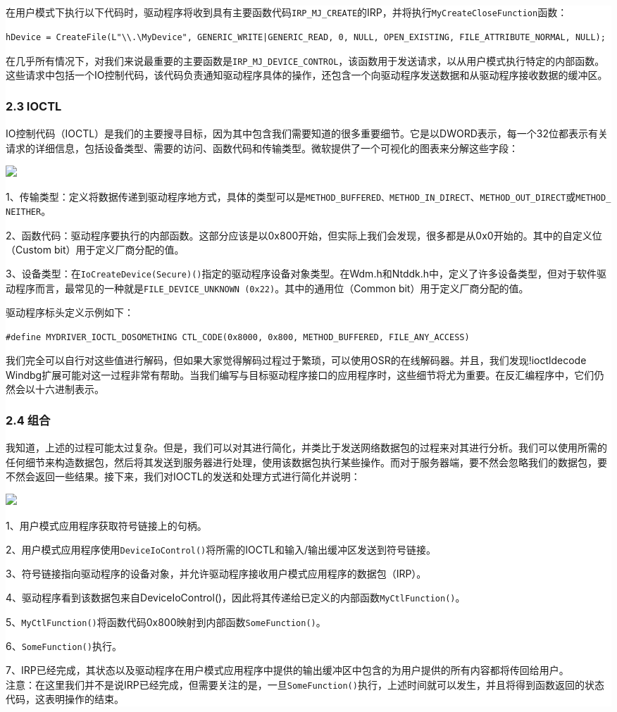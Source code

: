 在用户模式下执行以下代码时，驱动程序将收到具有主要函数代码`IRP_MJ_CREATE`的IRP，并将执行`MyCreateCloseFunction`函数：

```
hDevice = CreateFile(L"\\.\MyDevice", GENERIC_WRITE|GENERIC_READ, 0, NULL, OPEN_EXISTING, FILE_ATTRIBUTE_NORMAL, NULL);
```

在几乎所有情况下，对我们来说最重要的主要函数是`IRP_MJ_DEVICE_CONTROL`，该函数用于发送请求，以从用户模式执行特定的内部函数。这些请求中包括一个IO控制代码，该代码负责通知驱动程序具体的操作，还包含一个向驱动程序发送数据和从驱动程序接收数据的缓冲区。

### <a class="reference-link" name="2.3%20IOCTL"></a>2.3 IOCTL

IO控制代码（IOCTL）是我们的主要搜寻目标，因为其中包含我们需要知道的很多重要细节。它是以DWORD表示，每一个32位都表示有关请求的详细信息，包括设备类型、需要的访问、函数代码和传输类型。微软提供了一个可视化的图表来分解这些字段：

[![](https://p5.ssl.qhimg.com/t01441ed0da8c8fb4ef.png)](https://p5.ssl.qhimg.com/t01441ed0da8c8fb4ef.png)

1、传输类型：定义将数据传递到驱动程序地方式，具体的类型可以是`METHOD_BUFFERED、METHOD_IN_DIRECT`、`METHOD_OUT_DIRECT`或`METHOD_NEITHER`。

2、函数代码：驱动程序要执行的内部函数。这部分应该是以0x800开始，但实际上我们会发现，很多都是从0x0开始的。其中的自定义位（Custom bit）用于定义厂商分配的值。

3、设备类型：在`IoCreateDevice(Secure)()`指定的驱动程序设备对象类型。在Wdm.h和Ntddk.h中，定义了许多设备类型，但对于软件驱动程序而言，最常见的一种就是`FILE_DEVICE_UNKNOWN (0x22)`。其中的通用位（Common bit）用于定义厂商分配的值。

驱动程序标头定义示例如下：

```
#define MYDRIVER_IOCTL_DOSOMETHING CTL_CODE(0x8000, 0x800, METHOD_BUFFERED, FILE_ANY_ACCESS)
```

我们完全可以自行对这些值进行解码，但如果大家觉得解码过程过于繁琐，可以使用OSR的在线解码器。并且，我们发现!ioctldecode Windbg扩展可能对这一过程非常有帮助。当我们编写与目标驱动程序接口的应用程序时，这些细节将尤为重要。在反汇编程序中，它们仍然会以十六进制表示。

### <a class="reference-link" name="2.4%20%E7%BB%84%E5%90%88"></a>2.4 组合

我知道，上述的过程可能太过复杂。但是，我们可以对其进行简化，并类比于发送网络数据包的过程来对其进行分析。我们可以使用所需的任何细节来构造数据包，然后将其发送到服务器进行处理，使用该数据包执行某些操作。而对于服务器端，要不然会忽略我们的数据包，要不然会返回一些结果。接下来，我们对IOCTL的发送和处理方式进行简化并说明：

[![](https://p3.ssl.qhimg.com/t01b50bc1808895fd67.png)](https://p3.ssl.qhimg.com/t01b50bc1808895fd67.png)

1、用户模式应用程序获取符号链接上的句柄。

2、用户模式应用程序使用`DeviceIoControl()`将所需的IOCTL和输入/输出缓冲区发送到符号链接。

3、符号链接指向驱动程序的设备对象，并允许驱动程序接收用户模式应用程序的数据包（IRP）。

4、驱动程序看到该数据包来自DeviceIoControl()，因此将其传递给已定义的内部函数`MyCtlFunction()`。

5、`MyCtlFunction()`将函数代码0x800映射到内部函数`SomeFunction()`。

6、`SomeFunction()`执行。

7、IRP已经完成，其状态以及驱动程序在用户模式应用程序中提供的输出缓冲区中包含的为用户提供的所有内容都将传回给用户。<br>
注意：在这里我们并不是说IRP已经完成，但需要关注的是，一旦`SomeFunction()`执行，上述时间就可以发生，并且将得到函数返回的状态代码，这表明操作的结束。
